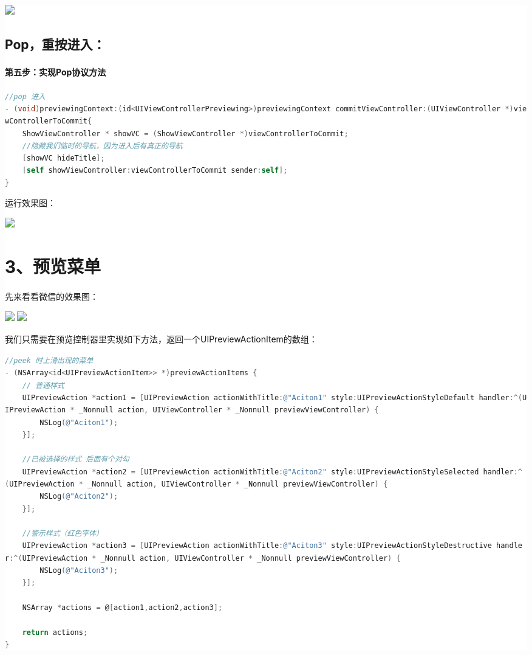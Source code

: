 ![](http://static.oschina.net/uploads/space/2016/0721/112008_7OFM_2279344.jpg)

## Pop，重按进入：

#### 第五步：实现Pop协议方法

```objectivec
//pop 进入
- (void)previewingContext:(id<UIViewControllerPreviewing>)previewingContext commitViewController:(UIViewController *)viewControllerToCommit{
    ShowViewController * showVC = (ShowViewController *)viewControllerToCommit;
    //隐藏我们临时的导航，因为进入后有真正的导航
    [showVC hideTitle];
    [self showViewController:viewControllerToCommit sender:self];
}
```

运行效果图：

![](http://static.oschina.net/uploads/space/2016/0721/112146_TlO2_2279344.jpeg)

# 3、预览菜单

先来看看微信的效果图：

![](http://static.oschina.net/uploads/space/2016/0721/112456_4fkj_2279344.jpeg) ![](http://static.oschina.net/uploads/space/2016/0721/112458_L2tA_2279344.jpeg)

我们只需要在预览控制器里实现如下方法，返回一个UIPreviewActionItem的数组：

```objectivec
//peek 时上滑出现的菜单
- (NSArray<id<UIPreviewActionItem>> *)previewActionItems {
    // 普通样式
    UIPreviewAction *action1 = [UIPreviewAction actionWithTitle:@"Aciton1" style:UIPreviewActionStyleDefault handler:^(UIPreviewAction * _Nonnull action, UIViewController * _Nonnull previewViewController) {
        NSLog(@"Aciton1");
    }];
    
    //已被选择的样式 后面有个对勾
    UIPreviewAction *action2 = [UIPreviewAction actionWithTitle:@"Aciton2" style:UIPreviewActionStyleSelected handler:^(UIPreviewAction * _Nonnull action, UIViewController * _Nonnull previewViewController) {
        NSLog(@"Aciton2");
    }];
    
    //警示样式（红色字体）
    UIPreviewAction *action3 = [UIPreviewAction actionWithTitle:@"Aciton3" style:UIPreviewActionStyleDestructive handler:^(UIPreviewAction * _Nonnull action, UIViewController * _Nonnull previewViewController) {
        NSLog(@"Aciton3");
    }];
    
    NSArray *actions = @[action1,action2,action3];
    
    return actions;
}
```
